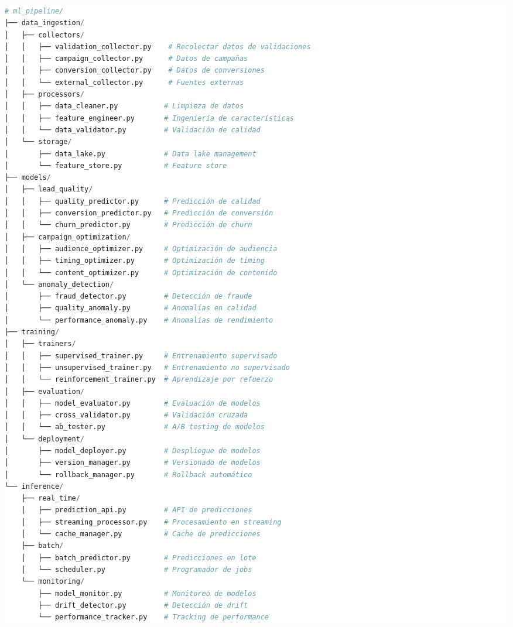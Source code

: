 ```python
# ml_pipeline/
├── data_ingestion/
│   ├── collectors/
│   │   ├── validation_collector.py    # Recolectar datos de validaciones
│   │   ├── campaign_collector.py      # Datos de campañas
│   │   ├── conversion_collector.py    # Datos de conversiones
│   │   └── external_collector.py      # Fuentes externas
│   ├── processors/
│   │   ├── data_cleaner.py           # Limpieza de datos
│   │   ├── feature_engineer.py       # Ingeniería de características
│   │   └── data_validator.py         # Validación de calidad
│   └── storage/
│       ├── data_lake.py              # Data lake management
│       └── feature_store.py          # Feature store
├── models/
│   ├── lead_quality/
│   │   ├── quality_predictor.py      # Predicción de calidad
│   │   ├── conversion_predictor.py   # Predicción de conversión
│   │   └── churn_predictor.py        # Predicción de churn
│   ├── campaign_optimization/
│   │   ├── audience_optimizer.py     # Optimización de audiencia
│   │   ├── timing_optimizer.py       # Optimización de timing
│   │   └── content_optimizer.py      # Optimización de contenido
│   └── anomaly_detection/
│       ├── fraud_detector.py         # Detección de fraude
│       ├── quality_anomaly.py        # Anomalías en calidad
│       └── performance_anomaly.py    # Anomalías de rendimiento
├── training/
│   ├── trainers/
│   │   ├── supervised_trainer.py     # Entrenamiento supervisado
│   │   ├── unsupervised_trainer.py   # Entrenamiento no supervisado
│   │   └── reinforcement_trainer.py  # Aprendizaje por refuerzo
│   ├── evaluation/
│   │   ├── model_evaluator.py        # Evaluación de modelos
│   │   ├── cross_validator.py        # Validación cruzada
│   │   └── ab_tester.py              # A/B testing de modelos
│   └── deployment/
│       ├── model_deployer.py         # Despliegue de modelos
│       ├── version_manager.py        # Versionado de modelos
│       └── rollback_manager.py       # Rollback automático
└── inference/
    ├── real_time/
    │   ├── prediction_api.py         # API de predicciones
    │   ├── streaming_processor.py    # Procesamiento en streaming
    │   └── cache_manager.py          # Cache de predicciones
    ├── batch/
    │   ├── batch_predictor.py        # Predicciones en lote
    │   └── scheduler.py              # Programador de jobs
    └── monitoring/
        ├── model_monitor.py          # Monitoreo de modelos
        ├── drift_detector.py         # Detección de drift
        └── performance_tracker.py    # Tracking de performance
```
